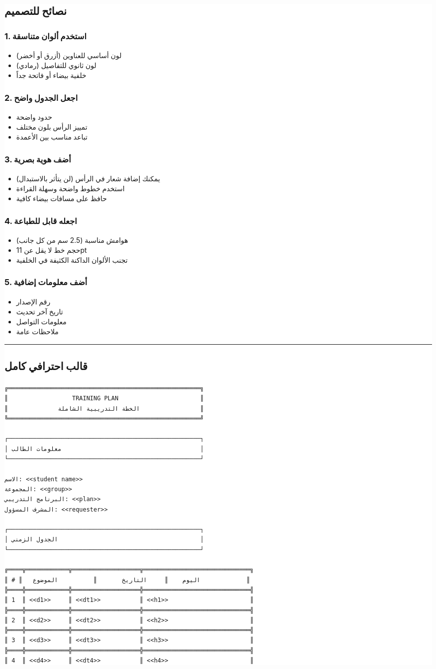 
## نصائح للتصميم

### 1. استخدم ألوان متناسقة
- لون أساسي للعناوين (أزرق أو أخضر)
- لون ثانوي للتفاصيل (رمادي)
- خلفية بيضاء أو فاتحة جداً

### 2. اجعل الجدول واضح
- حدود واضحة
- تمييز الرأس بلون مختلف
- تباعد مناسب بين الأعمدة

### 3. أضف هوية بصرية
- يمكنك إضافة شعار في الرأس (لن يتأثر بالاستبدال)
- استخدم خطوط واضحة وسهلة القراءة
- حافظ على مسافات بيضاء كافية

### 4. اجعله قابل للطباعة
- هوامش مناسبة (2.5 سم من كل جانب)
- حجم خط لا يقل عن 11pt
- تجنب الألوان الداكنة الكثيفة في الخلفية

### 5. أضف معلومات إضافية
- رقم الإصدار
- تاريخ آخر تحديث
- معلومات التواصل
- ملاحظات عامة

---

## قالب احترافي كامل

```
╔══════════════════════════════════════════════════════╗
║                  TRAINING PLAN                       ║
║              الخطة التدريبية الشاملة                 ║
╚══════════════════════════════════════════════════════╝

┌──────────────────────────────────────────────────────┐
│ معلومات الطالب                                       │
└──────────────────────────────────────────────────────┘

الاسم: <<student name>>
المجموعة: <<group>>
البرنامج التدريبي: <<plan>>
المشرف المسؤول: <<requester>>

┌──────────────────────────────────────────────────────┐
│ الجدول الزمني                                        │
└──────────────────────────────────────────────────────┘

╔════╦════════════╦═══════════════════╦══════════════════════════════╗
║ # ║   اليوم    ║     التاريخ       ║          الموضوع             ║
╠════╬════════════╬═══════════════════╬══════════════════════════════╣
║ 1  ║ <<d1>>     ║ <<dt1>>           ║ <<h1>>                       ║
╠════╬════════════╬═══════════════════╬══════════════════════════════╣
║ 2  ║ <<d2>>     ║ <<dt2>>           ║ <<h2>>                       ║
╠════╬════════════╬═══════════════════╬══════════════════════════════╣
║ 3  ║ <<d3>>     ║ <<dt3>>           ║ <<h3>>                       ║
╠════╬════════════╬═══════════════════╬══════════════════════════════╣
║ 4  ║ <<d4>>     ║ <<dt4>>           ║ <<h4>>                       ║
```